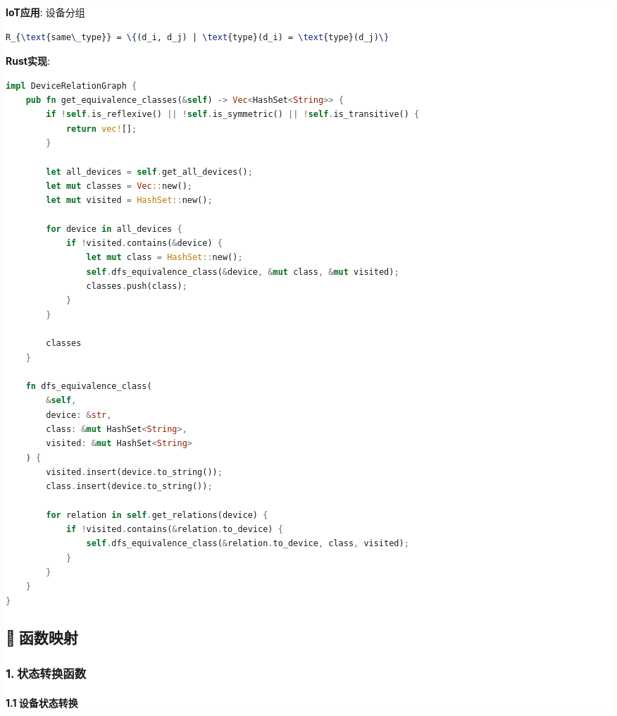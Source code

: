 **IoT应用**: 设备分组

```latex
R_{\text{same\_type}} = \{(d_i, d_j) | \text{type}(d_i) = \text{type}(d_j)\}
```

**Rust实现**:

```rust
impl DeviceRelationGraph {
    pub fn get_equivalence_classes(&self) -> Vec<HashSet<String>> {
        if !self.is_reflexive() || !self.is_symmetric() || !self.is_transitive() {
            return vec![];
        }
        
        let all_devices = self.get_all_devices();
        let mut classes = Vec::new();
        let mut visited = HashSet::new();
        
        for device in all_devices {
            if !visited.contains(&device) {
                let mut class = HashSet::new();
                self.dfs_equivalence_class(&device, &mut class, &mut visited);
                classes.push(class);
            }
        }
        
        classes
    }
    
    fn dfs_equivalence_class(
        &self, 
        device: &str, 
        class: &mut HashSet<String>, 
        visited: &mut HashSet<String>
    ) {
        visited.insert(device.to_string());
        class.insert(device.to_string());
        
        for relation in self.get_relations(device) {
            if !visited.contains(&relation.to_device) {
                self.dfs_equivalence_class(&relation.to_device, class, visited);
            }
        }
    }
}
```

## 🔄 函数映射

### 1. 状态转换函数

#### 1.1 设备状态转换

